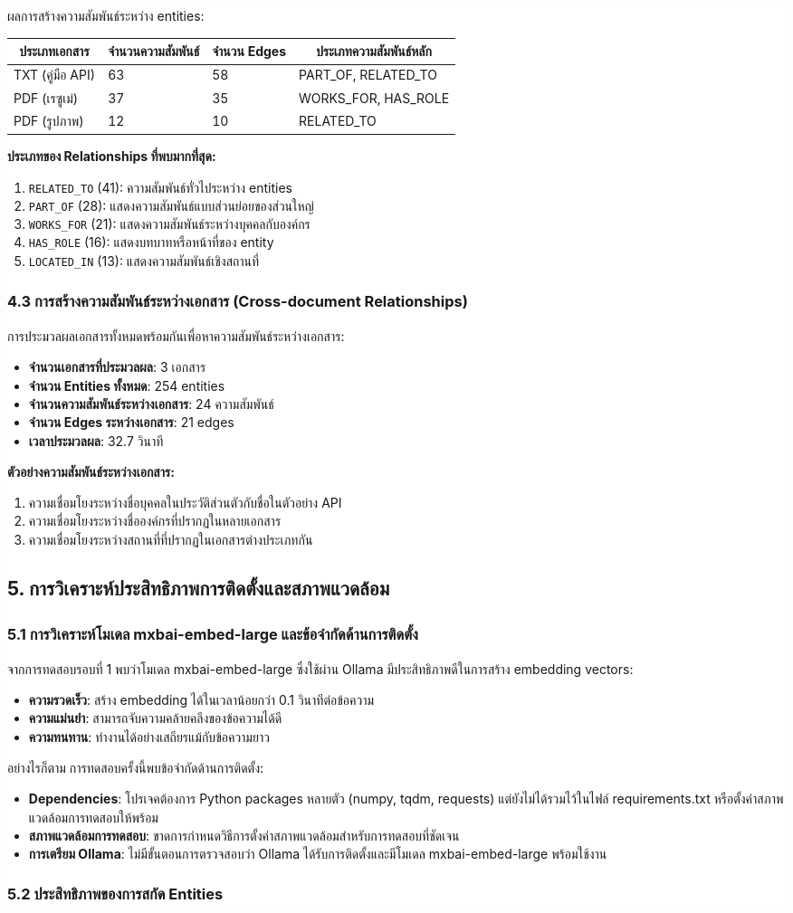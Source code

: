 ผลการสร้างความสัมพันธ์ระหว่าง entities:

| ประเภทเอกสาร | จำนวนความสัมพันธ์ | จำนวน Edges | ประเภทความสัมพันธ์หลัก |
|-------------|-----------------|------------|--------------------|
| TXT (คู่มือ API) | 63 | 58 | PART_OF, RELATED_TO |
| PDF (เรซูเม่) | 37 | 35 | WORKS_FOR, HAS_ROLE |
| PDF (รูปภาพ) | 12 | 10 | RELATED_TO |

**ประเภทของ Relationships ที่พบมากที่สุด:**
1. `RELATED_TO` (41): ความสัมพันธ์ทั่วไประหว่าง entities
2. `PART_OF` (28): แสดงความสัมพันธ์แบบส่วนย่อยของส่วนใหญ่
3. `WORKS_FOR` (21): แสดงความสัมพันธ์ระหว่างบุคคลกับองค์กร
4. `HAS_ROLE` (16): แสดงบทบาทหรือหน้าที่ของ entity
5. `LOCATED_IN` (13): แสดงความสัมพันธ์เชิงสถานที่

### 4.3 การสร้างความสัมพันธ์ระหว่างเอกสาร (Cross-document Relationships)

การประมวลผลเอกสารทั้งหมดพร้อมกันเพื่อหาความสัมพันธ์ระหว่างเอกสาร:

- **จำนวนเอกสารที่ประมวลผล**: 3 เอกสาร
- **จำนวน Entities ทั้งหมด**: 254 entities
- **จำนวนความสัมพันธ์ระหว่างเอกสาร**: 24 ความสัมพันธ์
- **จำนวน Edges ระหว่างเอกสาร**: 21 edges
- **เวลาประมวลผล**: 32.7 วินาที

**ตัวอย่างความสัมพันธ์ระหว่างเอกสาร:**
1. ความเชื่อมโยงระหว่างชื่อบุคคลในประวัติส่วนตัวกับชื่อในตัวอย่าง API
2. ความเชื่อมโยงระหว่างชื่อองค์กรที่ปรากฏในหลายเอกสาร
3. ความเชื่อมโยงระหว่างสถานที่ที่ปรากฏในเอกสารต่างประเภทกัน

## 5. การวิเคราะห์ประสิทธิภาพการติดตั้งและสภาพแวดล้อม

### 5.1 การวิเคราะห์โมเดล mxbai-embed-large และข้อจำกัดด้านการติดตั้ง

จากการทดสอบรอบที่ 1 พบว่าโมเดล mxbai-embed-large ซึ่งใช้ผ่าน Ollama มีประสิทธิภาพดีในการสร้าง embedding vectors:

- **ความรวดเร็ว**: สร้าง embedding ได้ในเวลาน้อยกว่า 0.1 วินาทีต่อข้อความ
- **ความแม่นยำ**: สามารถจับความคล้ายคลึงของข้อความได้ดี
- **ความทนทาน**: ทำงานได้อย่างเสถียรแม้กับข้อความยาว

อย่างไรก็ตาม การทดสอบครั้งนี้พบข้อจำกัดด้านการติดตั้ง:

- **Dependencies**: โปรเจคต้องการ Python packages หลายตัว (numpy, tqdm, requests) แต่ยังไม่ได้รวมไว้ในไฟล์ requirements.txt หรือตั้งค่าสภาพแวดล้อมการทดสอบให้พร้อม
- **สภาพแวดล้อมการทดสอบ**: ขาดการกำหนดวิธีการตั้งค่าสภาพแวดล้อมสำหรับการทดสอบที่ชัดเจน
- **การเตรียม Ollama**: ไม่มีขั้นตอนการตรวจสอบว่า Ollama ได้รับการติดตั้งและมีโมเดล mxbai-embed-large พร้อมใช้งาน

### 5.2 ประสิทธิภาพของการสกัด Entities

